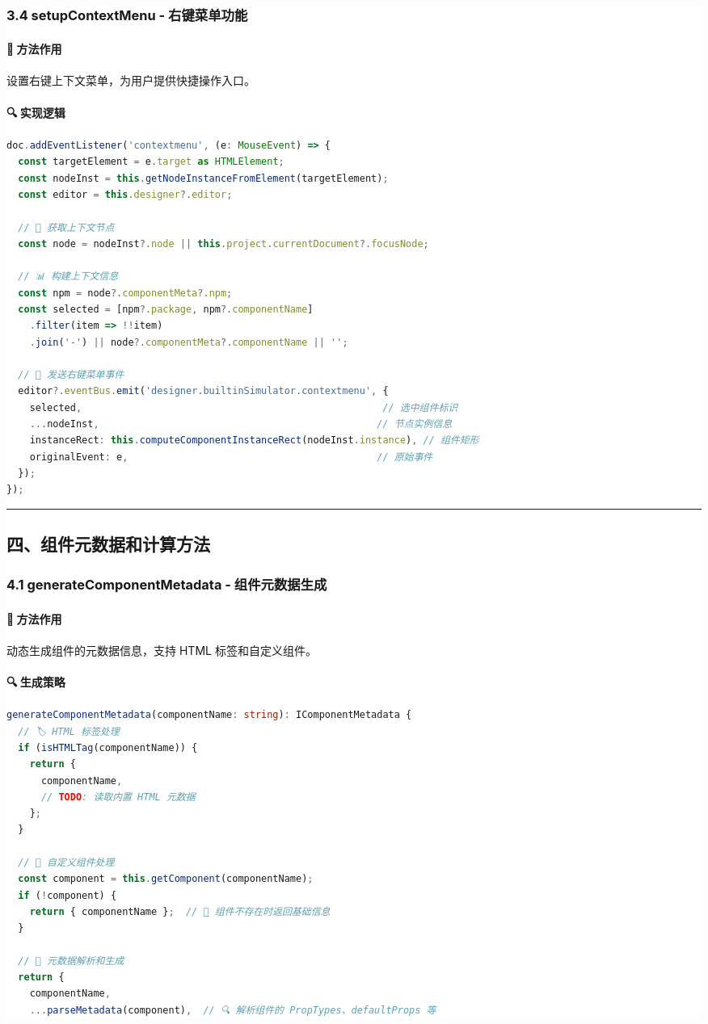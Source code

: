 ### 3.4 setupContextMenu - 右键菜单功能

#### **🎯 方法作用**

设置右键上下文菜单，为用户提供快捷操作入口。

#### **🔍 实现逻辑**

```typescript
doc.addEventListener('contextmenu', (e: MouseEvent) => {
  const targetElement = e.target as HTMLElement;
  const nodeInst = this.getNodeInstanceFromElement(targetElement);
  const editor = this.designer?.editor;

  // 🎯 获取上下文节点
  const node = nodeInst?.node || this.project.currentDocument?.focusNode;

  // 📊 构建上下文信息
  const npm = node?.componentMeta?.npm;
  const selected = [npm?.package, npm?.componentName]
    .filter(item => !!item)
    .join('-') || node?.componentMeta?.componentName || '';

  // 📡 发送右键菜单事件
  editor?.eventBus.emit('designer.builtinSimulator.contextmenu', {
    selected,                                                    // 选中组件标识
    ...nodeInst,                                                // 节点实例信息
    instanceRect: this.computeComponentInstanceRect(nodeInst.instance), // 组件矩形
    originalEvent: e,                                           // 原始事件
  });
});
```

---

## 四、组件元数据和计算方法

### 4.1 generateComponentMetadata - 组件元数据生成

#### **🎯 方法作用**

动态生成组件的元数据信息，支持 HTML 标签和自定义组件。

#### **🔍 生成策略**

```typescript
generateComponentMetadata(componentName: string): IComponentMetadata {
  // 🏷️ HTML 标签处理
  if (isHTMLTag(componentName)) {
    return {
      componentName,
      // TODO: 读取内置 HTML 元数据
    };
  }

  // 🧩 自定义组件处理
  const component = this.getComponent(componentName);
  if (!component) {
    return { componentName };  // 🚫 组件不存在时返回基础信息
  }

  // 📝 元数据解析和生成
  return {
    componentName,
    ...parseMetadata(component),  // 🔍 解析组件的 PropTypes、defaultProps 等
```